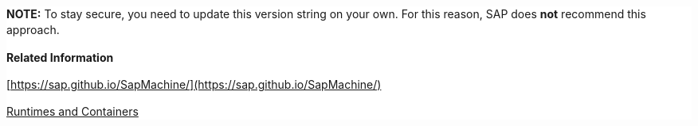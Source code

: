 **NOTE:** To stay secure, you need to update this version string on your own. For this reason, SAP does **not** recommend this approach.

**Related Information**  


[https://sap.github.io/SapMachine/](https://sap.github.io/SapMachine/)

[Runtimes and Containers](runtimes-and-containers-83d2416.md "Find out which application runtimes and containers you can use, depending on the Java buildpack your application is using.")

